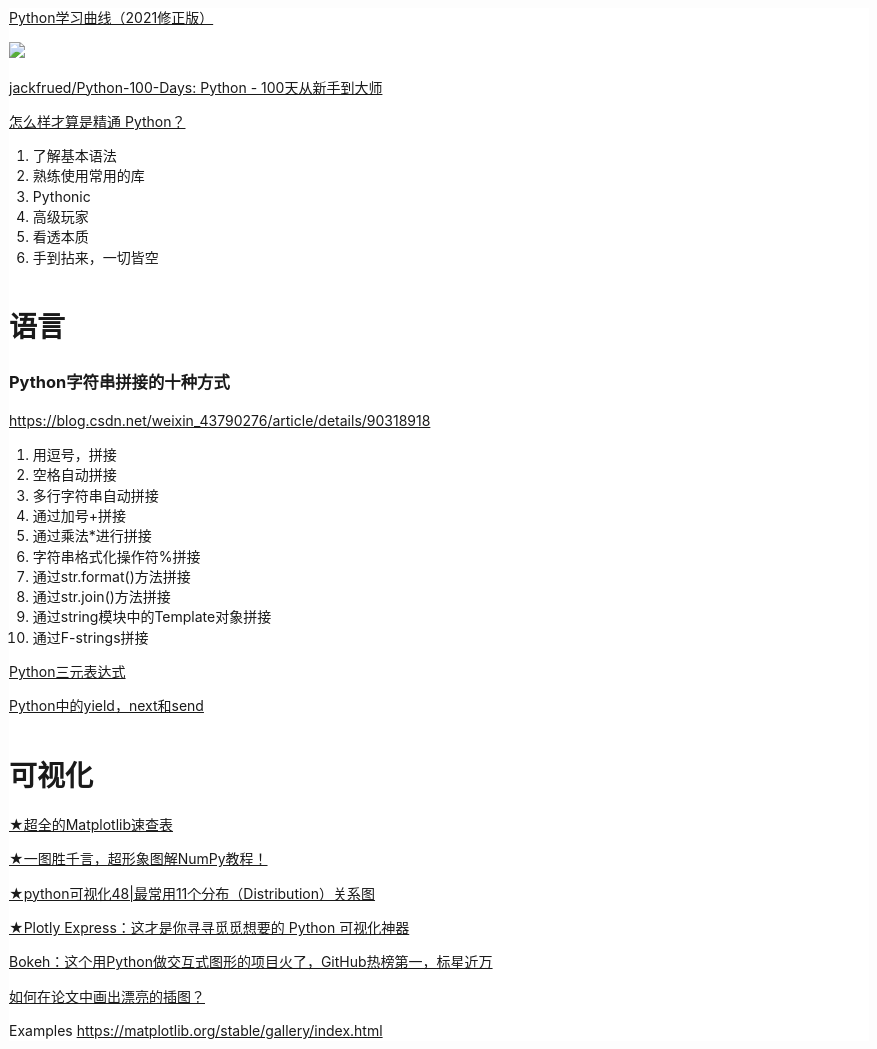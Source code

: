 [Python学习曲线（2021修正版）](https://zhuanlan.zhihu.com/p/58142004)

![](https://pic2.zhimg.com/80/v2-007a850892df660cf14395ec202cb6b5_1440w.jpg)

[jackfrued/Python-100-Days: Python - 100天从新手到大师](https://github.com/jackfrued/Python-100-Days)

[怎么样才算是精通 Python？](https://www.zhihu.com/question/19794855/answer/111320427)

1. 了解基本语法
2. 熟练使用常用的库
3. Pythonic
4. 高级玩家
5. 看透本质
6. 手到拈来，一切皆空



# 语言

### Python字符串拼接的十种方式

https://blog.csdn.net/weixin_43790276/article/details/90318918

1. 用逗号，拼接
2. 空格自动拼接
3. 多行字符串自动拼接
4. 通过加号+拼接 
5. 通过乘法*进行拼接
6. 字符串格式化操作符%拼接 
7. 通过str.format()方法拼接 
8. 通过str.join()方法拼接 
9. 通过string模块中的Template对象拼接 
10. 通过F-strings拼接 



[Python三元表达式](https://www.jianshu.com/p/fcad6f70feec)

[Python中的yield，next和send](http://ju.outofmemory.cn/entry/127309)



# 可视化

[★超全的Matplotlib速查表](https://zhuanlan.zhihu.com/p/366174907)

[★一图胜千言，超形象图解NumPy教程！](https://zhuanlan.zhihu.com/p/504917890)

[★python可视化48|最常用11个分布（Distribution）关系图](https://zhuanlan.zhihu.com/p/349365315)

[★Plotly Express：这才是你寻寻觅觅想要的 Python 可视化神器](https://zhuanlan.zhihu.com/p/60308356)

[Bokeh：这个用Python做交互式图形的项目火了，GitHub热榜第一，标星近万](https://zhuanlan.zhihu.com/p/72389304)

[如何在论文中画出漂亮的插图？](https://www.zhihu.com/question/21664179/answer/18928725)

Examples https://matplotlib.org/stable/gallery/index.html
